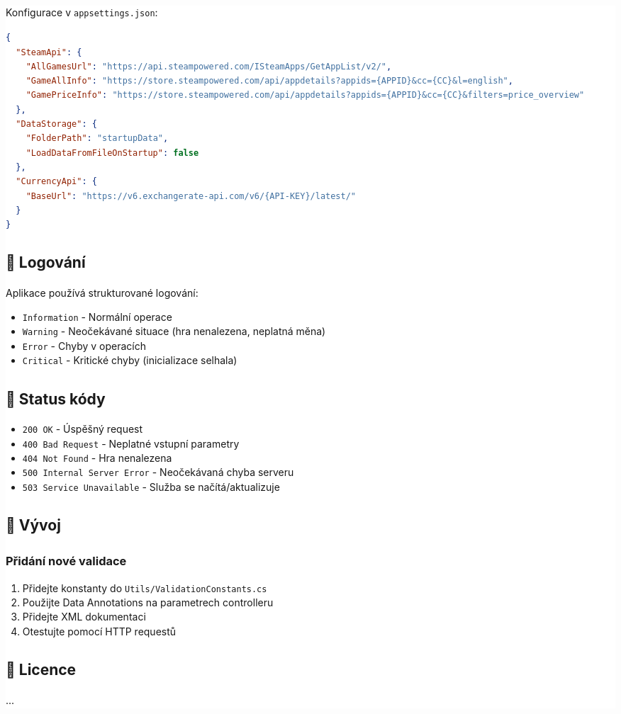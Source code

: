 Konfigurace v `appsettings.json`:

```json
{
  "SteamApi": {
    "AllGamesUrl": "https://api.steampowered.com/ISteamApps/GetAppList/v2/",
    "GameAllInfo": "https://store.steampowered.com/api/appdetails?appids={APPID}&cc={CC}&l=english",
    "GamePriceInfo": "https://store.steampowered.com/api/appdetails?appids={APPID}&cc={CC}&filters=price_overview"
  },
  "DataStorage": {
    "FolderPath": "startupData",
    "LoadDataFromFileOnStartup": false
  },
  "CurrencyApi": {
    "BaseUrl": "https://v6.exchangerate-api.com/v6/{API-KEY}/latest/"
  }
}
```

## 📝 Logování

Aplikace používá strukturované logování:
- `Information` - Normální operace
- `Warning` - Neočekávané situace (hra nenalezena, neplatná měna)
- `Error` - Chyby v operacích
- `Critical` - Kritické chyby (inicializace selhala)

## 🚦 Status kódy

- `200 OK` - Úspěšný request
- `400 Bad Request` - Neplatné vstupní parametry
- `404 Not Found` - Hra nenalezena
- `500 Internal Server Error` - Neočekávaná chyba serveru
- `503 Service Unavailable` - Služba se načítá/aktualizuje

## 🤝 Vývoj

### Přidání nové validace

1. Přidejte konstanty do `Utils/ValidationConstants.cs`
2. Použijte Data Annotations na parametrech controlleru
3. Přidejte XML dokumentaci
4. Otestujte pomocí HTTP requestů

## 📄 Licence

...